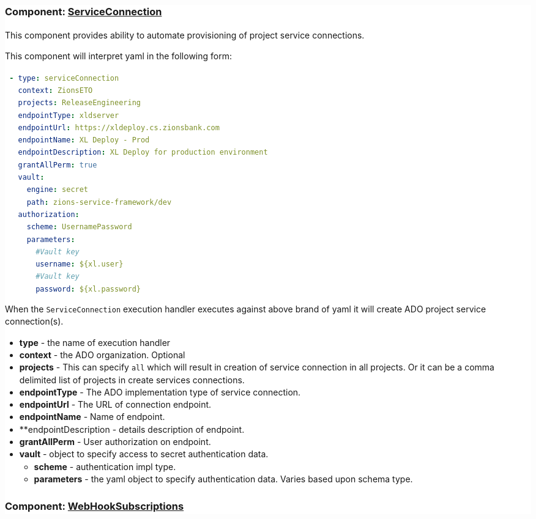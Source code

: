 ### Component: [ServiceConnection](https://dev.azure.com/zionseto/DTS/_git/zions-service-framework?path=%2Fzions-pipeline-services%2Fsrc%2Fmain%2Fgroovy%2Fcom%2Fzions%2Fpipeline%2Fservices%2Fyaml%2Ftemplate%2Fexecution%2FServiceConnection.groovy)

This component provides ability to automate provisioning of project service connections.

This component will interpret yaml in the following form:

```yaml
 - type: serviceConnection
   context: ZionsETO
   projects: ReleaseEngineering
   endpointType: xldserver
   endpointUrl: https://xldeploy.cs.zionsbank.com
   endpointName: XL Deploy - Prod
   endpointDescription: XL Deploy for production environment
   grantAllPerm: true
   vault:
     engine: secret
     path: zions-service-framework/dev
   authorization:
     scheme: UsernamePassword
     parameters:
       #Vault key
       username: ${xl.user}
       #Vault key      
       password: ${xl.password}
```

When the `ServiceConnection` execution handler executes against above brand of yaml 
it will create ADO project service connection(s).

- **type** - the name of execution handler
- **context** - the ADO organization. Optional
- **projects** - This can specify `all` which will result in creation of service connection 
in all projects.  Or it can be a comma delimited list of projects in create services 
connections.
- **endpointType** - The ADO implementation type of service connection.
- **endpointUrl** - The URL of connection endpoint.
- **endpointName** - Name of endpoint.
- **endpointDescription - details description of endpoint.
- **grantAllPerm** - User authorization on endpoint.
- **vault** - object to specify access to secret authentication data.
    - **scheme** - authentication impl type.
    - **parameters** - the yaml object to specify authentication data. Varies based 
    upon schema type.

### Component: [WebHookSubscriptions](https://dev.azure.com/zionseto/DTS/_git/zions-service-framework?path=%2Fzions-pipeline-services%2Fsrc%2Fmain%2Fgroovy%2Fcom%2Fzions%2Fpipeline%2Fservices%2Fyaml%2Ftemplate%2Fexecution%2FWebHookSubscriptions.groovy)
